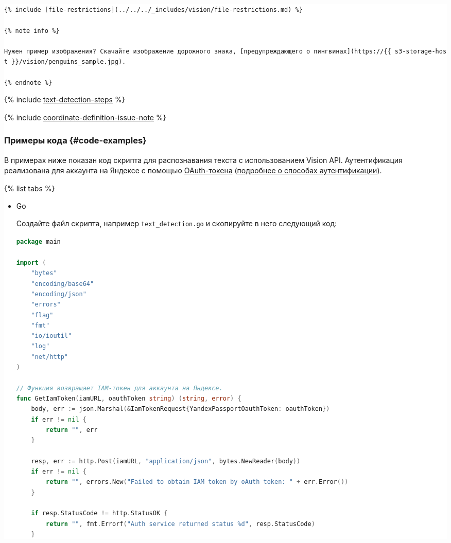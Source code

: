     {% include [file-restrictions](../../../_includes/vision/file-restrictions.md) %}

    {% note info %}

    Нужен пример изображения? Скачайте изображение дорожного знака, [предупреждающего о пингвинах](https://{{ s3-storage-host }}/vision/penguins_sample.jpg).

    {% endnote %}

{% include [text-detection-steps](../../../_includes/vision/text-detection-steps.md) %}

{% include [coordinate-definition-issue-note](../../../_includes/vision/coordinate-definition-issue-note.md) %}


### Примеры кода {#code-examples}

В примерах ниже показан код скрипта для распознавания текста с использованием Vision API. Аутентификация реализована для аккаунта на Яндексе с помощью [OAuth-токена](../../../iam/concepts/authorization/oauth-token.md) ([подробнее о способах аутентификации](../../api-ref/authentication.md)).

{% list tabs %}

- Go

    Создайте файл скрипта, например `text_detection.go` и скопируйте в него следующий код:

    ```go
    package main

    import (
        "bytes"
        "encoding/base64"
        "encoding/json"
        "errors"
        "flag"
        "fmt"
        "io/ioutil"
        "log"
        "net/http"
    )

    // Функция возвращает IAM-токен для аккаунта на Яндексе.
    func GetIamToken(iamURL, oauthToken string) (string, error) {
        body, err := json.Marshal(&IamTokenRequest{YandexPassportOauthToken: oauthToken})
        if err != nil {
            return "", err
        }

        resp, err := http.Post(iamURL, "application/json", bytes.NewReader(body))
        if err != nil {
            return "", errors.New("Failed to obtain IAM token by oAuth token: " + err.Error())
        }

        if resp.StatusCode != http.StatusOK {
            return "", fmt.Errorf("Auth service returned status %d", resp.StatusCode)
        }

